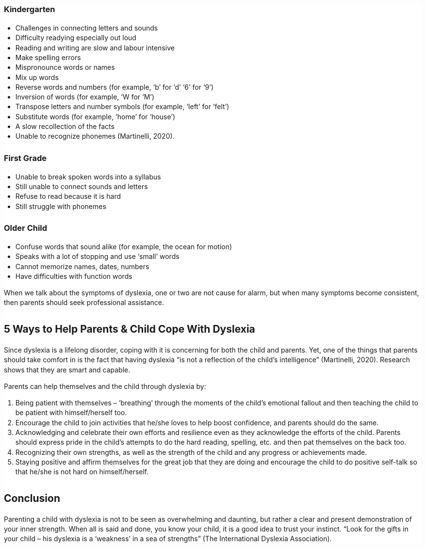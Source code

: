 ### Kindergarten
- Challenges in connecting letters and sounds
- Difficulty readying especially out loud
- Reading and writing are slow and labour intensive
- Make spelling errors
- Mispronounce words or names
- Mix up words
- Reverse words and numbers (for example, ‘b’ for ‘d’ ‘6’ for ‘9’)
- Inversion of words (for example, ‘W for ‘M’)
- Transpose letters and number symbols (for example, ‘left’ for ‘felt’)
- Substitute words (for example, ‘home’ for ‘house’)
- A slow recollection of the facts
- Unable to recognize phonemes (Martinelli, 2020).

### First Grade
- Unable to break spoken words into a syllabus
- Still unable to connect sounds and letters
- Refuse to read because it is hard 
- Still struggle with phonemes

### Older Child
- Confuse words that sound alike (for example, the ocean for motion)
- Speaks with a lot of stopping and use ‘small’ words
- Cannot memorize names, dates, numbers
- Have difficulties with function words

When we talk about the symptoms of dyslexia, one or two are not cause for alarm, but when many symptoms become consistent, then parents should seek professional assistance.

## 5 Ways to Help Parents & Child Cope With Dyslexia
Since dyslexia is a lifelong disorder, coping with it is concerning for both the child and parents.  Yet, one of the things that parents should take comfort in is the fact that having dyslexia “is not a reflection of the child’s intelligence” (Martinelli, 2020).  Research shows that they are smart and capable.

Parents can help themselves and the child through dyslexia by:
1. Being patient with themselves – ‘breathing’ through the moments of the child’s emotional fallout and then teaching the child to be patient with himself/herself too.
2. Encourage the child to join activities that he/she loves to help boost confidence, and parents should do the same.
3. Acknowledging and celebrate their own efforts and resilience even as they acknowledge the efforts of the child.  Parents should express pride in the child’s attempts to do the hard reading, spelling, etc. and then pat themselves on the back too.
4. Recognizing their own strengths, as well as the strength of the child and any progress or achievements made.
5. Staying positive and affirm themselves for the great job that they are doing and encourage the child to do positive self-talk so that he/she is not hard on himself/herself.

## Conclusion
Parenting a child with dyslexia is not to be seen as overwhelming and daunting, but rather a clear and present demonstration of your inner strength. When all is said and done, you know your child, it is a good idea to trust your instinct. “Look for the gifts in your child – his dyslexia is a ‘weakness’ in a sea of strengths” (The International Dyslexia Association).

